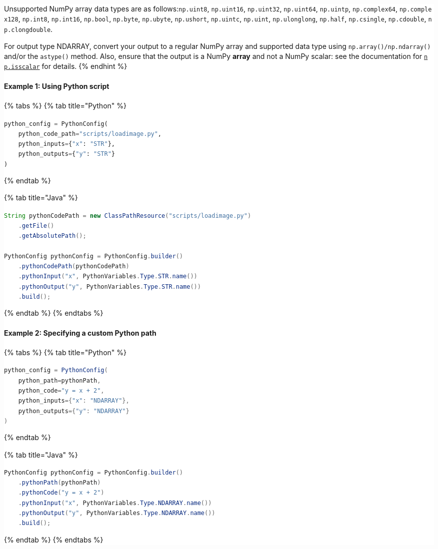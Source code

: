 Unsupported NumPy array data types are as follows:`np.uint8`, `np.uint16`, `np.uint32`, `np.uint64`, `np.uintp`, `np.complex64`, `np.complex128`, `np.int8`, `np.int16`, `np.bool`, `np.byte`, `np.ubyte`, `np.ushort`, `np.uintc`, `np.uint`, `np.ulonglong`, `np.half`, `np.csingle`, `np.cdouble`, `np.clongdouble`. 

For output type NDARRAY, convert your output to a regular NumPy array and supported data type using `np.array()/np.ndarray()` and/or the `astype()` method. Also, ensure that the output is a NumPy **array** and not a NumPy scalar: see the documentation for [`np.isscalar`](https://docs.scipy.org/doc/numpy/reference/generated/numpy.isscalar.html) for details. 
{% endhint %}

####  **Example 1: Using Python script** 

{% tabs %}
{% tab title="Python" %}
```python
python_config = PythonConfig(
    python_code_path="scripts/loadimage.py", 
    python_inputs={"x": "STR"}, 
    python_outputs={"y": "STR"}
)
```
{% endtab %}

{% tab title="Java" %}
```java
String pythonCodePath = new ClassPathResource("scripts/loadimage.py") 
    .getFile() 
    .getAbsolutePath();

PythonConfig pythonConfig = PythonConfig.builder() 
    .pythonCodePath(pythonCodePath) 
    .pythonInput("x", PythonVariables.Type.STR.name()) 
    .pythonOutput("y", PythonVariables.Type.STR.name()) 
    .build();
```
{% endtab %}
{% endtabs %}

#### Example 2: Specifying a custom Python path

{% tabs %}
{% tab title="Python" %}
```java
python_config = PythonConfig(
    python_path=pythonPath,
    python_code="y = x + 2", 
    python_inputs={"x": "NDARRAY"}, 
    python_outputs={"y": "NDARRAY"}
)
```
{% endtab %}

{% tab title="Java" %}
```java
PythonConfig pythonConfig = PythonConfig.builder()        
    .pythonPath(pythonPath)        
    .pythonCode("y = x + 2")        
    .pythonInput("x", PythonVariables.Type.NDARRAY.name())        
    .pythonOutput("y", PythonVariables.Type.NDARRAY.name())        
    .build();
```
{% endtab %}
{% endtabs %}
